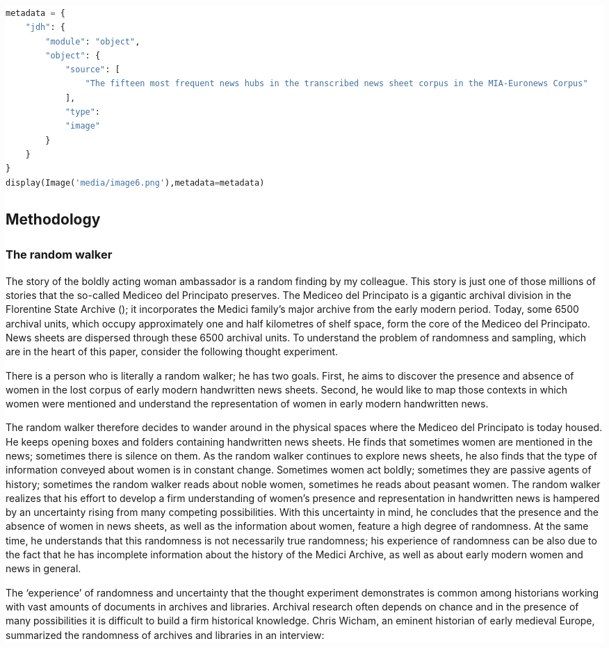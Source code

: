 ```python tags=["figure-2"]
metadata = {
    "jdh": {
        "module": "object",
        "object": {
            "source": [
                "The fifteen most frequent news hubs in the transcribed news sheet corpus in the MIA-Euronews Corpus"
            ],
            "type":
            "image"
        }
    }
}
display(Image('media/image6.png'),metadata=metadata)
```

## Methodology


### The random walker


The story of the boldly acting woman ambassador is a random finding by my colleague. This story is just one of those millions of stories that the so-called Mediceo del Principato preserves. The Mediceo del Principato is a gigantic archival division in the Florentine State Archive (<cite data-cite="14123371/27AKK3NB"></cite>); it incorporates the Medici family’s major archive from the early modern period. Today, some 6500 archival units, which occupy approximately one and half kilometres of shelf space, form the core of the Mediceo del Principato. News sheets are dispersed through these 6500 archival units. To understand the problem of randomness and sampling, which are in the heart of this paper, consider the following thought experiment.


There is a person who is literally a random walker; he has two goals. First, he aims to discover the presence and absence of women in the lost corpus of early modern handwritten news sheets. Second, he would like to map those contexts in which women were mentioned and understand the representation of women in early modern handwritten news.


The random walker therefore decides to wander around in the physical spaces where the Mediceo del Principato is today housed. He keeps opening boxes and folders containing handwritten news sheets. He finds that sometimes women are mentioned in the news; sometimes there is silence on them. As the random walker continues to explore news sheets, he also finds that the type of information conveyed about women is in constant change. Sometimes women act boldly; sometimes they are passive agents of history; sometimes the random walker reads about noble women, sometimes he reads about peasant women. The random walker realizes that his effort to develop a firm understanding of women’s presence and representation in handwritten news is hampered by an uncertainty rising from many competing possibilities. With this uncertainty in mind, he concludes that the presence and the absence of women in news sheets, as well as the information about women, feature a high degree of randomness. At the same time, he understands that this randomness is not necessarily true randomness; his experience of randomness can be also due to the fact that he has incomplete information about the history of the Medici Archive, as well as about early modern women and news in general.


The ‘experience’ of randomness and uncertainty that the thought experiment demonstrates is common among historians working with vast amounts of documents in archives and libraries. Archival research often depends on chance and in the presence of many possibilities it is difficult to build a firm historical knowledge. Chris Wicham, an eminent historian of early medieval Europe, summarized the randomness of archives and libraries in an interview:
